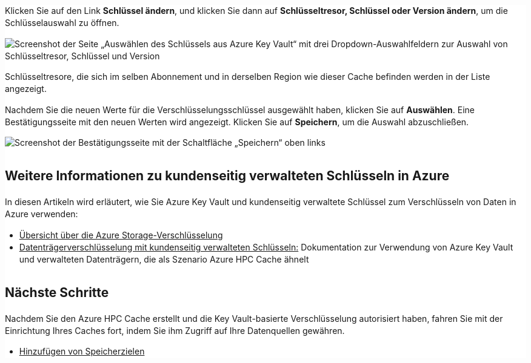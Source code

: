 Klicken Sie auf den Link **Schlüssel ändern**, und klicken Sie dann auf **Schlüsseltresor, Schlüssel oder Version ändern**, um die Schlüsselauswahl zu öffnen.

![Screenshot der Seite „Auswählen des Schlüssels aus Azure Key Vault“ mit drei Dropdown-Auswahlfeldern zur Auswahl von Schlüsseltresor, Schlüssel und Version](media/select-new-key.png)

Schlüsseltresore, die sich im selben Abonnement und in derselben Region wie dieser Cache befinden werden in der Liste angezeigt.

Nachdem Sie die neuen Werte für die Verschlüsselungsschlüssel ausgewählt haben, klicken Sie auf **Auswählen**. Eine Bestätigungsseite mit den neuen Werten wird angezeigt. Klicken Sie auf **Speichern**, um die Auswahl abzuschließen.

![Screenshot der Bestätigungsseite mit der Schaltfläche „Speichern“ oben links](media/save-key-settings.png)

## <a name="read-more-about-customer-managed-keys-in-azure"></a>Weitere Informationen zu kundenseitig verwalteten Schlüsseln in Azure

In diesen Artikeln wird erläutert, wie Sie Azure Key Vault und kundenseitig verwaltete Schlüssel zum Verschlüsseln von Daten in Azure verwenden:

* [Übersicht über die Azure Storage-Verschlüsselung](../storage/common/storage-service-encryption.md)
* [Datenträgerverschlüsselung mit kundenseitig verwalteten Schlüsseln:](../virtual-machines/disk-encryption.md#customer-managed-keys) Dokumentation zur Verwendung von Azure Key Vault und verwalteten Datenträgern, die als Szenario Azure HPC Cache ähnelt

## <a name="next-steps"></a>Nächste Schritte

Nachdem Sie den Azure HPC Cache erstellt und die Key Vault-basierte Verschlüsselung autorisiert haben, fahren Sie mit der Einrichtung Ihres Caches fort, indem Sie ihm Zugriff auf Ihre Datenquellen gewähren.

* [Hinzufügen von Speicherzielen](hpc-cache-add-storage.md)
